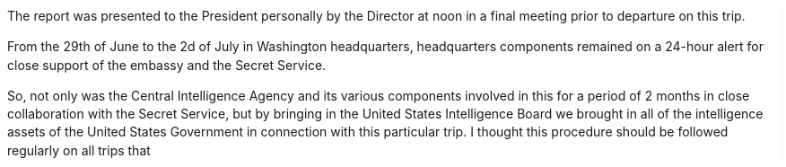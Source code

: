 The report was presented to the President personally by the Director at noon in a final meeting prior to departure on this trip.

From the 29th of June to the 2d of July in Washington headquarters, headquarters components remained on a 24-hour alert for close support of the embassy and the Secret Service.

So, not only was the Central Intelligence Agency and its various components involved in this for a period of 2 months in close collaboration with the Secret Service, but by bringing in the United States Intelligence Board we brought in all of the intelligence assets of the United States Government in connection with this particular trip. I thought this procedure should be followed regularly on all trips that